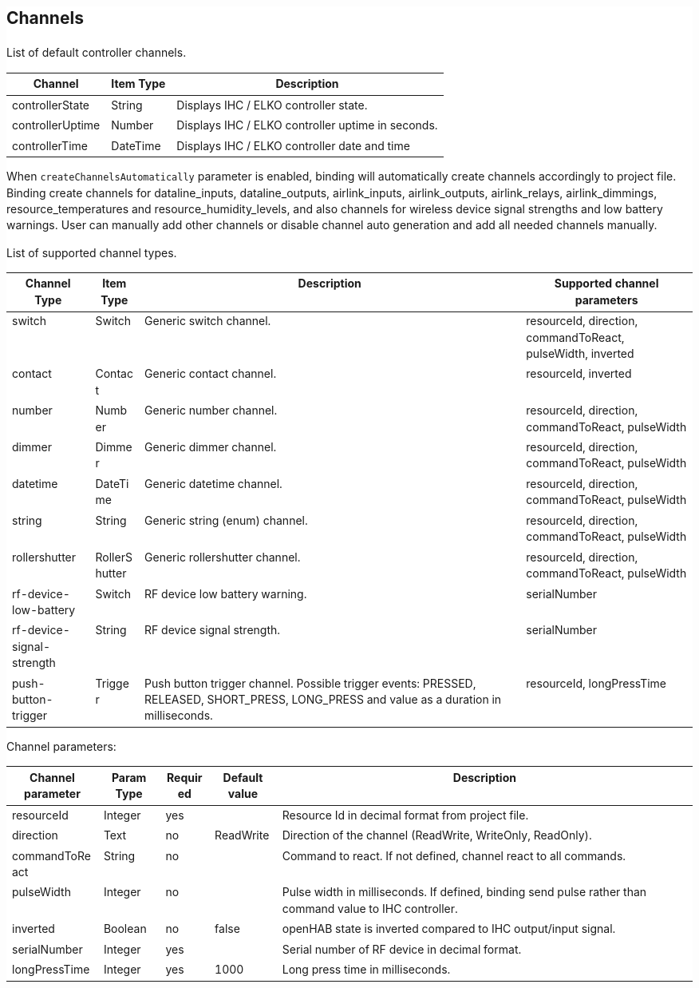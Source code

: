 
## Channels

List of default controller channels.

| Channel             | Item Type    | Description                                                    |
| ------------------- | ------------ | -------------------------------------------------------------- |
| controllerState     | String       | Displays IHC / ELKO controller state.                          |
| controllerUptime    | Number       | Displays IHC / ELKO controller uptime in seconds.              |
| controllerTime      | DateTime     | Displays IHC / ELKO controller date and time                   |

When `createChannelsAutomatically` parameter is enabled, binding will automatically create channels accordingly to project file.
Binding create channels for dataline_inputs, dataline_outputs, airlink_inputs, airlink_outputs, airlink_relays, airlink_dimmings, resource_temperatures and resource_humidity_levels, and also channels for wireless device signal strengths and low battery warnings.
User can manually add other channels or disable channel auto generation and add all needed channels manually.

List of supported channel types.

| Channel Type              | Item Type     | Description                                                                                                                               | Supported channel parameters                                |
| ------------------------- | ------------- | ----------------------------------------------------------------------------------------------------------------------------------------- | ----------------------------------------------------------- |
| switch                    | Switch        | Generic switch channel.                                                                                                                   | resourceId, direction, commandToReact, pulseWidth, inverted |
| contact                   | Contact       | Generic contact channel.                                                                                                                  | resourceId, inverted                                        |
| number                    | Number        | Generic number channel.                                                                                                                   | resourceId, direction, commandToReact, pulseWidth           |
| dimmer                    | Dimmer        | Generic dimmer channel.                                                                                                                   | resourceId, direction, commandToReact, pulseWidth           |
| datetime                  | DateTime      | Generic datetime channel.                                                                                                                 | resourceId, direction, commandToReact, pulseWidth           |
| string                    | String        | Generic string (enum) channel.                                                                                                            | resourceId, direction, commandToReact, pulseWidth           |
| rollershutter             | RollerShutter | Generic rollershutter channel.                                                                                                            | resourceId, direction, commandToReact, pulseWidth           |
| rf-device-low-battery     | Switch        | RF device low battery warning.                                                                                                            | serialNumber                                                |
| rf-device-signal-strength | String        | RF device signal strength.                                                                                                                | serialNumber                                                |
| push-button-trigger       | Trigger       | Push button trigger channel. Possible trigger events: PRESSED, RELEASED, SHORT_PRESS, LONG_PRESS and value as a duration in milliseconds. | resourceId, longPressTime                                   |

Channel parameters:

| Channel parameter     | Param Type   | Required | Default value | Description                                                                                              |
| --------------------- | ------------ | -------- | ------------- | -------------------------------------------------------------------------------------------------------- |
| resourceId            | Integer      | yes      |               | Resource Id in decimal format from project file.                                                         |
| direction             | Text         | no       | ReadWrite     | Direction of the channel (ReadWrite, WriteOnly, ReadOnly).                                               |
| commandToReact        | String       | no       |               | Command to react. If not defined, channel react to all commands.                                         |
| pulseWidth            | Integer      | no       |               | Pulse width in milliseconds. If defined, binding send pulse rather than command value to IHC controller. |
| inverted              | Boolean      | no       | false         | openHAB state is inverted compared to IHC output/input signal.                                           |
| serialNumber          | Integer      | yes      |               | Serial number of RF device in decimal format.                                                            |
| longPressTime         | Integer      | yes      | 1000          | Long press time in milliseconds.                                                                         |
